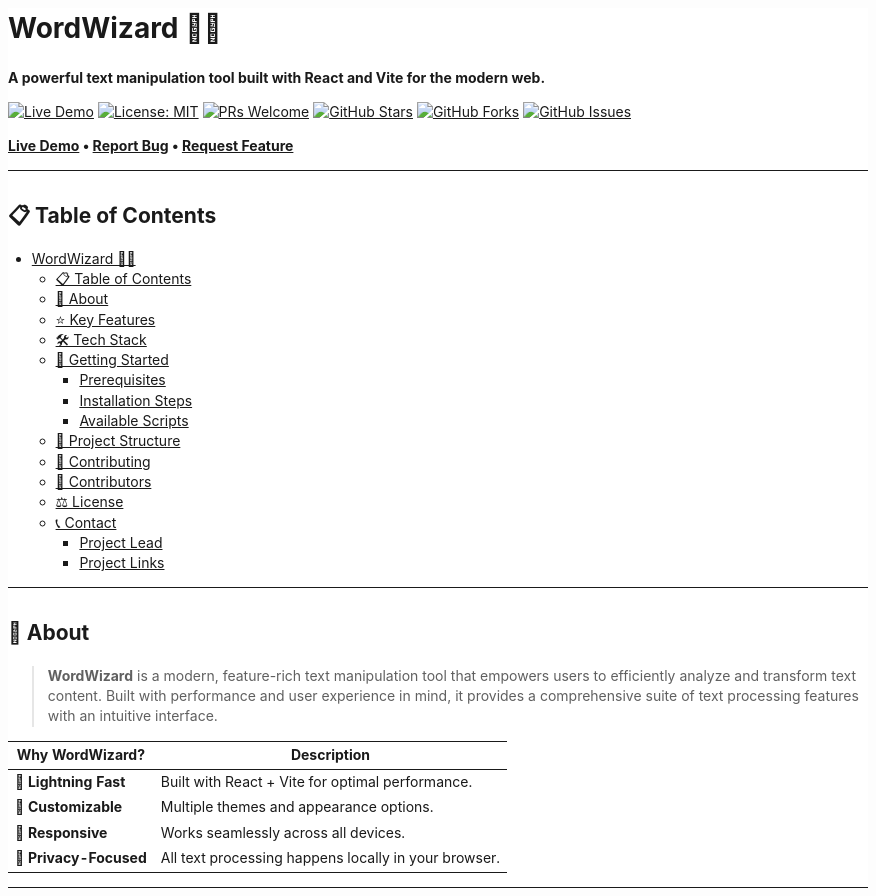 # WordWizard 🧙‍♂️

**A powerful text manipulation tool built with React and Vite for the modern web.**

[![Live Demo](https://img.shields.io/website?url=https%3A%2F%2Fwordwizard-texteditor.netlify.app&up_color=brightgreen&up_message=online&down_message=offline&label=Live%20Demo)](https://wordwizard-texteditor.netlify.app)
[![License: MIT](https://img.shields.io/badge/License-MIT-yellow.svg)](https://opensource.org/licenses/MIT)
[![PRs Welcome](https://img.shields.io/badge/PRs-welcome-brightgreen.svg)](CONTRIBUTING.md)
[![GitHub Stars](https://img.shields.io/github/stars/palchhinparihar/WordWizard)](https://github.com/palchhinparihar/WordWizard/stargazers)
[![GitHub Forks](https://img.shields.io/github/forks/palchhinparihar/WordWizard)](https://github.com/palchhinparihar/WordWizard/network/members)
[![GitHub Issues](https://img.shields.io/github/issues/palchhinparihar/WordWizard)](https://github.com/palchhinparihar/WordWizard/issues)

**[Live Demo](https://wordwizard-texteditor.netlify.app) • [Report Bug](https://github.com/palchhinparihar/WordWizard/issues) • [Request Feature](https://github.com/palchhinparihar/WordWizard/issues)**

---

## 📋 Table of Contents

- [WordWizard 🧙‍♂️](#wordwizard-️)
  - [📋 Table of Contents](#-table-of-contents)
  - [🎯 About](#-about)
  - [⭐ Key Features](#-key-features)
  - [🛠️ Tech Stack](#️-tech-stack)
  - [🚀 Getting Started](#-getting-started)
    - [Prerequisites](#prerequisites)
    - [Installation Steps](#installation-steps)
    - [Available Scripts](#available-scripts)
  - [📂 Project Structure](#-project-structure)
  - [🤝 Contributing](#-contributing)
  - [👥 Contributors](#-contributors)
  - [⚖️ License](#️-license)
  - [📞 Contact](#-contact)
    - [Project Lead](#project-lead)
    - [Project Links](#project-links)

---

## 🎯 About

> **WordWizard** is a modern, feature-rich text manipulation tool that empowers users to efficiently analyze and transform text content. Built with performance and user experience in mind, it provides a comprehensive suite of text processing features with an intuitive interface.

| Why WordWizard?        | Description                                          |
| ---------------------- | ---------------------------------------------------- |
| 🚀 **Lightning Fast**  | Built with React + Vite for optimal performance.     |
| 🎨 **Customizable**    | Multiple themes and appearance options.              |
| 📱 **Responsive**      | Works seamlessly across all devices.                 |
| 🔐 **Privacy-Focused** | All text processing happens locally in your browser. |

---